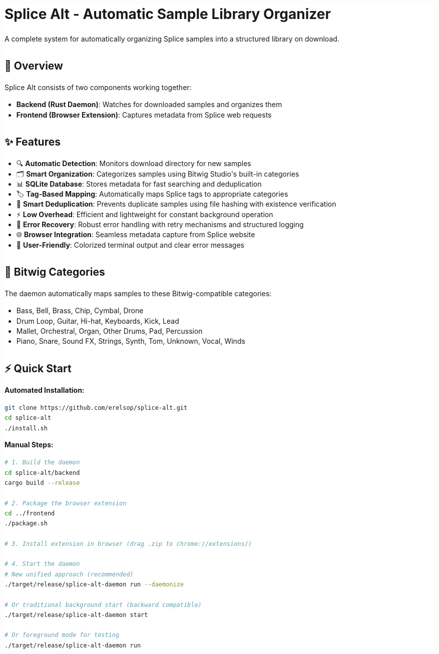 # Splice Alt - Automatic Sample Library Organizer

A complete system for automatically organizing Splice samples into a structured library on download.

## 🎯 Overview

Splice Alt consists of two components working together:
- **Backend (Rust Daemon)**: Watches for downloaded samples and organizes them
- **Frontend (Browser Extension)**: Captures metadata from Splice web requests

## ✨ Features

- 🔍 **Automatic Detection**: Monitors download directory for new samples
- 🗂️ **Smart Organization**: Categorizes samples using Bitwig Studio's built-in categories  
- 📊 **SQLite Database**: Stores metadata for fast searching and deduplication
- 🏷️ **Tag-Based Mapping**: Automatically maps Splice tags to appropriate categories
- 🚫 **Smart Deduplication**: Prevents duplicate samples using file hashing with existence verification
- ⚡ **Low Overhead**: Efficient and lightweight for constant background operation
- 🔄 **Error Recovery**: Robust error handling with retry mechanisms and structured logging
- 🌐 **Browser Integration**: Seamless metadata capture from Splice website
- 🎨 **User-Friendly**: Colorized terminal output and clear error messages

## 📂 Bitwig Categories

The daemon automatically maps samples to these Bitwig-compatible categories:
- Bass, Bell, Brass, Chip, Cymbal, Drone
- Drum Loop, Guitar, Hi-hat, Keyboards, Kick, Lead
- Mallet, Orchestral, Organ, Other Drums, Pad, Percussion
- Piano, Snare, Sound FX, Strings, Synth, Tom, Unknown, Vocal, Winds

## ⚡ Quick Start

**Automated Installation:**
```bash
git clone https://github.com/erelsop/splice-alt.git
cd splice-alt
./install.sh
```

**Manual Steps:**
```bash
# 1. Build the daemon
cd splice-alt/backend
cargo build --release

# 2. Package the browser extension
cd ../frontend
./package.sh

# 3. Install extension in browser (drag .zip to chrome://extensions/)

# 4. Start the daemon 
# New unified approach (recommended)
./target/release/splice-alt-daemon run --daemonize

# Or traditional background start (backward compatible)
./target/release/splice-alt-daemon start

# Or foreground mode for testing
./target/release/splice-alt-daemon run

```